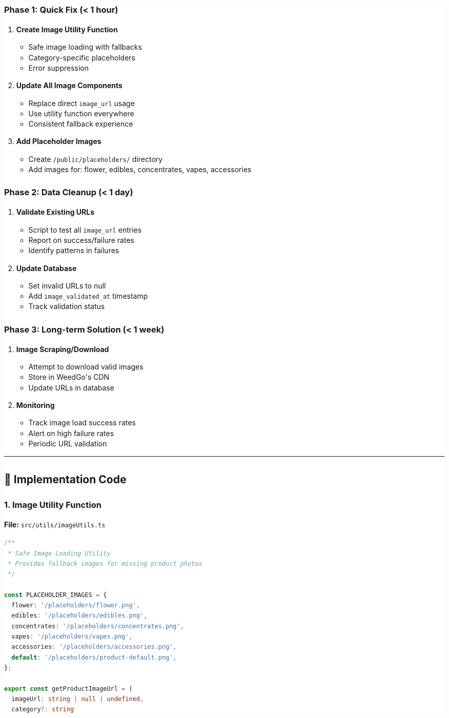 ### Phase 1: Quick Fix (< 1 hour)

1. **Create Image Utility Function**
   - Safe image loading with fallbacks
   - Category-specific placeholders
   - Error suppression

2. **Update All Image Components**
   - Replace direct `image_url` usage
   - Use utility function everywhere
   - Consistent fallback experience

3. **Add Placeholder Images**
   - Create `/public/placeholders/` directory
   - Add images for: flower, edibles, concentrates, vapes, accessories

### Phase 2: Data Cleanup (< 1 day)

1. **Validate Existing URLs**
   - Script to test all `image_url` entries
   - Report on success/failure rates
   - Identify patterns in failures

2. **Update Database**
   - Set invalid URLs to null
   - Add `image_validated_at` timestamp
   - Track validation status

### Phase 3: Long-term Solution (< 1 week)

1. **Image Scraping/Download**
   - Attempt to download valid images
   - Store in WeedGo's CDN
   - Update URLs in database

2. **Monitoring**
   - Track image load success rates
   - Alert on high failure rates
   - Periodic URL validation

---

## 📝 Implementation Code

### 1. Image Utility Function

**File:** `src/utils/imageUtils.ts`

```typescript
/**
 * Safe Image Loading Utility
 * Provides fallback images for missing product photos
 */

const PLACEHOLDER_IMAGES = {
  flower: '/placeholders/flower.png',
  edibles: '/placeholders/edibles.png',
  concentrates: '/placeholders/concentrates.png',
  vapes: '/placeholders/vapes.png',
  accessories: '/placeholders/accessories.png',
  default: '/placeholders/product-default.png',
};

export const getProductImageUrl = (
  imageUrl: string | null | undefined,
  category?: string
```